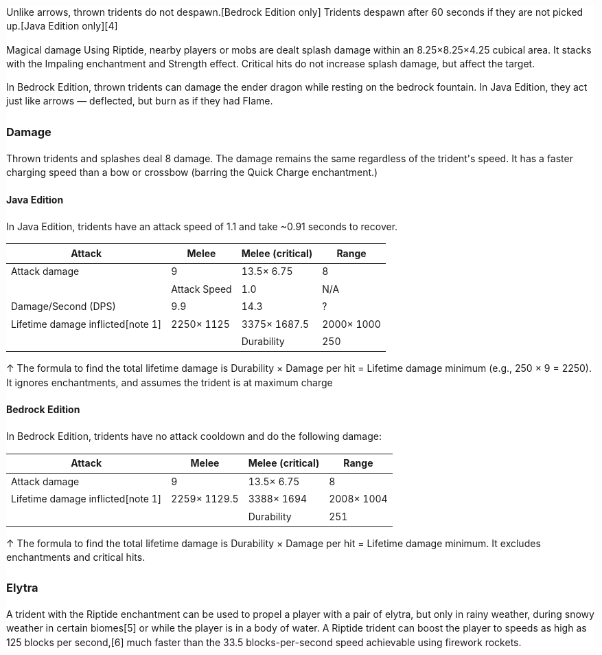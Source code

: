 Unlike arrows, thrown tridents do not despawn.‌[Bedrock Edition  only] Tridents despawn after 60 seconds if they are not picked up.‌[Java Edition  only][4]

Magical damage
Using Riptide, nearby players or mobs are dealt splash damage within an 8.25×8.25×4.25 cubical area. It stacks with the Impaling enchantment and Strength effect. Critical hits do not increase splash damage, but affect the target. 

In Bedrock Edition, thrown tridents can damage the ender dragon while resting on the bedrock fountain. In Java Edition, they act just like arrows — deflected, but burn as if they had Flame.

### Damage
Thrown tridents and splashes deal 8 damage. The damage remains the same regardless of the trident's speed. It has a faster charging speed than a bow or crossbow (barring the Quick Charge enchantment.)

#### Java Edition
In Java Edition, tridents have an attack speed of 1.1 and take ~0.91 seconds to recover.

| Attack                            | Melee        | Melee (critical) | Range      |
|-----------------------------------|--------------|------------------|------------|
| Attack damage                     | 9            | 13.5× 6.75       | 8          |
|                                   | Attack Speed | 1.0              | N/A        |
| Damage/Second (DPS)               | 9.9          | 14.3             | ?          |
| Lifetime damage inflicted[note 1] | 2250× 1125   | 3375× 1687.5     | 2000× 1000 |
|                                   |              | Durability       | 250        |


↑ The formula to find the total lifetime damage is Durability × Damage per hit = Lifetime damage minimum (e.g., 250 × 9 = 2250). It ignores enchantments, and assumes the trident is at maximum charge


#### Bedrock Edition
In Bedrock Edition, tridents have no attack cooldown and do the following damage:

| Attack                            | Melee        | Melee (critical) | Range      |
|-----------------------------------|--------------|------------------|------------|
| Attack damage                     | 9            | 13.5× 6.75       | 8          |
| Lifetime damage inflicted[note 1] | 2259× 1129.5 | 3388× 1694       | 2008× 1004 |
|                                   |              | Durability       | 251        |


↑ The formula to find the total lifetime damage is Durability × Damage per hit = Lifetime damage minimum. It excludes enchantments and critical hits.


### Elytra
A trident with the Riptide enchantment can be used to propel a player with a pair of elytra, but only in rainy weather, during snowy weather in certain biomes[5] or while the player is in a body of water. A Riptide trident can boost the player to speeds as high as 125 blocks per second,[6] much faster than the 33.5 blocks-per-second speed achievable using firework rockets.
